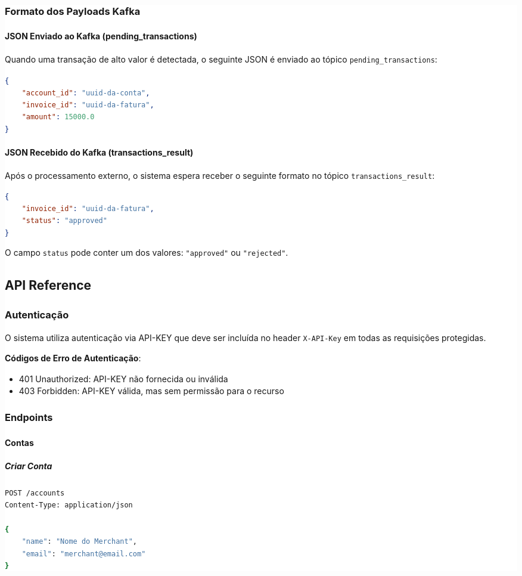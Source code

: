### Formato dos Payloads Kafka

#### JSON Enviado ao Kafka (pending_transactions)

Quando uma transação de alto valor é detectada, o seguinte JSON é enviado ao tópico `pending_transactions`:

```json
{
    "account_id": "uuid-da-conta",
    "invoice_id": "uuid-da-fatura",
    "amount": 15000.0
}
```

#### JSON Recebido do Kafka (transactions_result)

Após o processamento externo, o sistema espera receber o seguinte formato no tópico `transactions_result`:

```json
{
    "invoice_id": "uuid-da-fatura",
    "status": "approved"
}
```

O campo `status` pode conter um dos valores: `"approved"` ou `"rejected"`.

## API Reference

### Autenticação

O sistema utiliza autenticação via API-KEY que deve ser incluída no header `X-API-Key` em todas as requisições protegidas.

**Códigos de Erro de Autenticação**:

-   401 Unauthorized: API-KEY não fornecida ou inválida
-   403 Forbidden: API-KEY válida, mas sem permissão para o recurso

### Endpoints

#### Contas

##### Criar Conta

```bash
POST /accounts
Content-Type: application/json

{
    "name": "Nome do Merchant",
    "email": "merchant@email.com"
}
```
